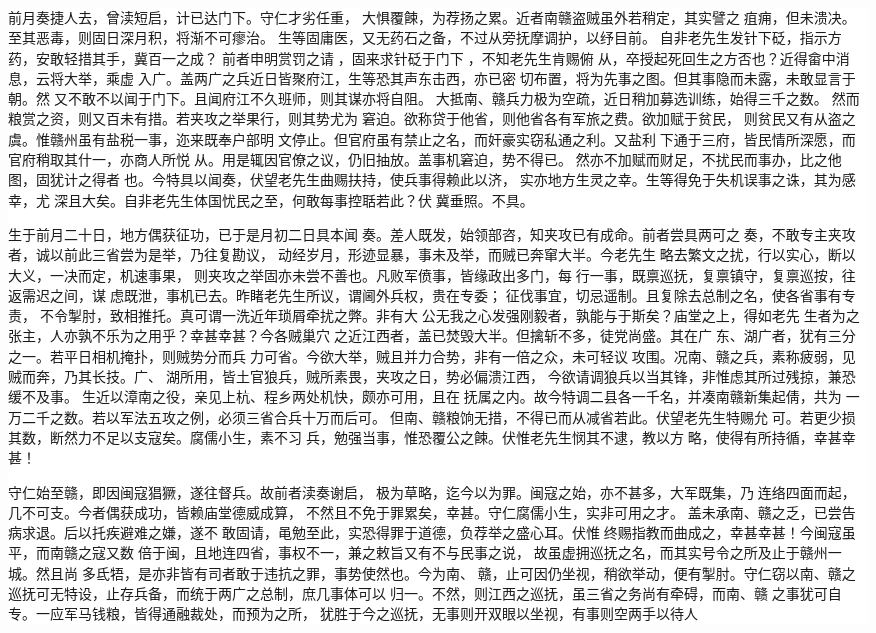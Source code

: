  前月奏捷人去，曾渎短启，计已达门下。守仁才劣任重，
大惧覆餗，为荐扬之累。近者南赣盗贼虽外若稍定，其实譬之
疽痈，但未溃决。至其恶毒，则固日深月积，将渐不可瘳治。
生等固庸医，又无药石之备，不过从旁抚摩调护，以纾目前。
自非老先生发针下砭，指示方药，安敢轻措其手，冀百一之成？
前者申明赏罚之请 ，固来求针砭于门下 ，不知老先生肯赐俯
从，卒授起死回生之方否也？近得畲中消息，云将大举，乘虚
入广。盖两广之兵近日皆聚府江，生等恐其声东击西，亦已密
切布置，将为先事之图。但其事隐而未露，未敢显言于朝。然
又不敢不以闻于门下。且闻府江不久班师，则其谋亦将自阻。
大抵南、赣兵力极为空疏，近日稍加募选训练，始得三千之数。
然而粮赏之资，则又百未有措。若夹攻之举果行，则其势尤为
窘迫。欲称贷于他省，则他省各有军旅之费。欲加赋于贫民，
则贫民又有从盗之虞。惟赣州虽有盐税一事，迩来既奉户部明
文停止。但官府虽有禁止之名，而奸豪实窃私通之利。又盐利
下通于三府，皆民情所深愿，而官府稍取其什一，亦商人所悦
从。用是辄因官僚之议，仍旧抽放。盖事机窘迫，势不得已。
然亦不加赋而财足，不扰民而事办，比之他图，固犹计之得者
也。今特具以闻奏，伏望老先生曲赐扶持，使兵事得赖此以济，
实亦地方生灵之幸。生等得免于失机误事之诛，其为感幸，尤
深且大矣。自非老先生体国忧民之至，何敢每事控聒若此？伏
冀垂照。不具。

生于前月二十日，地方偶获征功，已于是月初二日具本闻
奏。差人既发，始领部咨，知夹攻已有成命。前者尝具两可之
奏，不敢专主夹攻者，诚以前此三省尝为是举，乃往复勘议，
动经岁月，形迹显暴，事未及举，而贼已奔窜大半。今老先生
略去繁文之扰，行以实心，断以大义，一决而定，机速事果，
则夹攻之举固亦未尝不善也。凡败军偾事，皆缘政出多门，每
行一事，既禀巡抚，复禀镇守，复禀巡按，往返需迟之间，谋
虑既泄，事机已去。昨睹老先生所议，谓阃外兵权，贵在专委；
征伐事宜，切忌遥制。且复除去总制之名，使各省事有专责，
不令掣肘，致相推托。真可谓一洗近年琐屑牵扰之弊。非有大
公无我之心发强刚毅者，孰能与于斯矣？庙堂之上，得如老先
生者为之张主，人亦孰不乐为之用乎？幸甚幸甚？今各贼巢穴
之近江西者，盖已焚毁大半。但擒斩不多，徒党尚盛。其在广
东、湖广者，犹有三分之一。若平日相机掩扑，则贼势分而兵
力可省。今欲大举，贼且并力合势，非有一倍之众，未可轻议
攻围。况南、赣之兵，素称疲弱，见贼而奔，乃其长技。广、
湖所用，皆土官狼兵，贼所素畏，夹攻之日，势必偏溃江西，
今欲请调狼兵以当其锋，非惟虑其所过残掠，兼恐缓不及事。
生近以漳南之役，亲见上杭、程乡两处机快，颇亦可用，且在
抚属之内。故今特调二县各一千名，并凑南赣新集起倩，共为
一万二千之数。若以军法五攻之例，必须三省合兵十万而后可。
但南、赣粮饷无措，不得已而从减省若此。伏望老先生特赐允
可。若更少损其数，断然力不足以支寇矣。腐儒小生，素不习
兵，勉强当事，惟恐覆公之餗。伏惟老先生悯其不逮，教以方
略，使得有所持循，幸甚幸甚！
 
 守仁始至赣，即因闽寇猖獗，遂往督兵。故前者渎奏谢启，
极为草略，迄今以为罪。闽寇之始，亦不甚多，大军既集，乃
连络四面而起，几不可支。今者偶获成功，皆赖庙堂德威成算，
不然且不免于罪累矣，幸甚。守仁腐儒小生，实非可用之才。
盖未承南、赣之乏，已尝告病求退。后以托疾避难之嫌，遂不
敢固请，黾勉至此，实恐得罪于道德，负荐举之盛心耳。伏惟
终赐指教而曲成之，幸甚幸甚！今闽寇虽平，而南赣之寇又数
倍于闽，且地连四省，事权不一，兼之敕旨又有不与民事之说，
故虽虚拥巡抚之名，而其实号令之所及止于赣州一城。然且尚
多氐牾，是亦非皆有司者敢于违抗之罪，事势使然也。今为南、
赣，止可因仍坐视，稍欲举动，便有掣肘。守仁窃以南、赣之
巡抚可无特设，止存兵备，而统于两广之总制，庶几事体可以
归一。不然，则江西之巡抚，虽三省之务尚有牵碍，而南、赣
之事犹可自专。一应军马钱粮，皆得通融裁处，而预为之所，
犹胜于今之巡抚，无事则开双眼以坐视，有事则空两手以待人